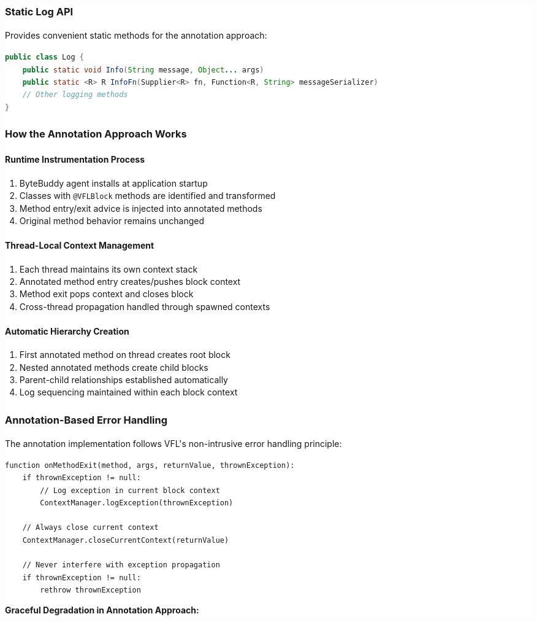 ### Static Log API

Provides convenient static methods for the annotation approach:

```java
public class Log {
    public static void Info(String message, Object... args)
    public static <R> R InfoFn(Supplier<R> fn, Function<R, String> messageSerializer)
    // Other logging methods
}
```

### How the Annotation Approach Works

#### Runtime Instrumentation Process

1. ByteBuddy agent installs at application startup
2. Classes with `@VFLBlock` methods are identified and transformed
3. Method entry/exit advice is injected into annotated methods
4. Original method behavior remains unchanged

#### Thread-Local Context Management

1. Each thread maintains its own context stack
2. Annotated method entry creates/pushes block context
3. Method exit pops context and closes block
4. Cross-thread propagation handled through spawned contexts

#### Automatic Hierarchy Creation

1. First annotated method on thread creates root block
2. Nested annotated methods create child blocks
3. Parent-child relationships established automatically
4. Log sequencing maintained within each block context

### Annotation-Based Error Handling

The annotation implementation follows VFL's non-intrusive error handling principle:

```pseudocode
function onMethodExit(method, args, returnValue, thrownException):
    if thrownException != null:
        // Log exception in current block context
        ContextManager.logException(thrownException)
    
    // Always close current context
    ContextManager.closeCurrentContext(returnValue)
    
    // Never interfere with exception propagation
    if thrownException != null:
        rethrow thrownException
```

**Graceful Degradation in Annotation Approach:**
